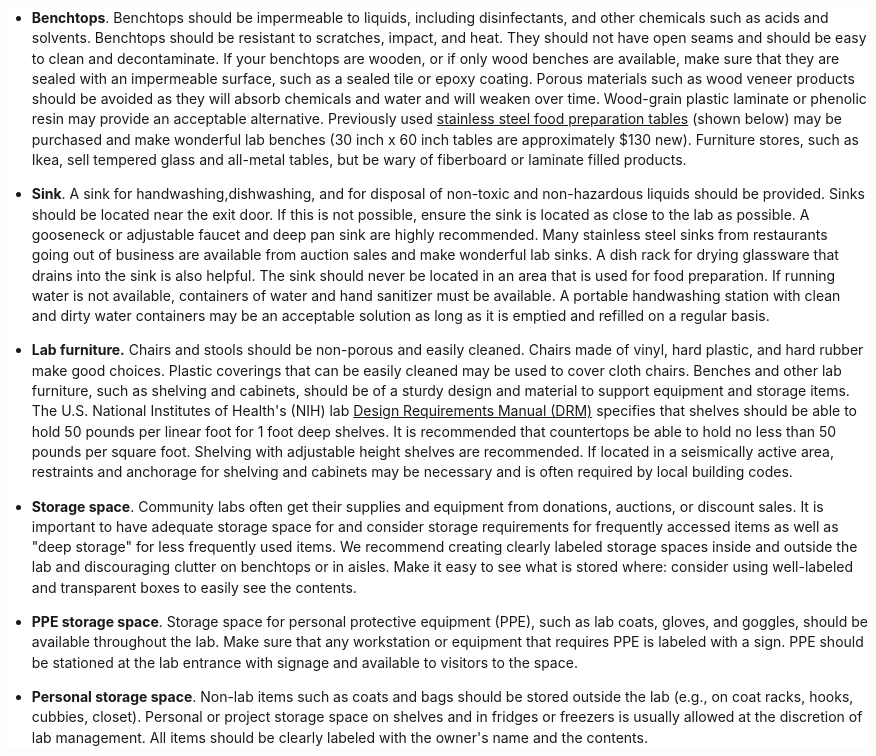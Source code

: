 - **Benchtops**. Benchtops should be impermeable to liquids, including disinfectants, and other chemicals such as acids and solvents. Benchtops should be resistant to scratches, impact, and heat. They should not have open seams and should be easy to clean and decontaminate. If your benchtops are wooden, or if only wood benches are available, make sure that they are sealed with an impermeable surface, such as a sealed tile or epoxy coating. Porous materials such as wood veneer products should be avoided as they will absorb chemicals and water and will weaken over time. Wood-grain plastic laminate or phenolic resin may provide an acceptable alternative. Previously used [stainless steel food preparation tables](https://smile.amazon.com/Commercial-Kitchen-Restaurant-Stainless-Steel/dp/B07NMVW251/ref=smi_www_rco2_go_smi_3905707922?_encoding=UTF8&amp;adgrpid=60709731045&amp;hvadid=312354211593&amp;hvdev=c&amp;hvdvcmdl=&amp;hvlocint=&amp;hvlocphy=9032171&amp;hvnetw=g&amp;hvpone=&amp;hvpos=1o5&amp;hvptwo=&amp;hvqmt=&amp;hvrand=7987463943959713330&amp;hvtargid=aud-643574997066%3Apla-571545667818&amp;ie=UTF8&amp;linkCode=df0&amp;ref=&amp;tag=hyprod-20&amp;th=1) (shown below) may be purchased and make wonderful lab benches (30 inch x 60 inch tables are approximately $130 new). Furniture stores, such as Ikea, sell tempered glass and all-metal tables, but be wary of fiberboard or laminate filled products.

- **Sink**. A sink for handwashing,dishwashing, and for disposal of non-toxic and non-hazardous liquids should be provided. Sinks should be located near the exit door. If this is not possible, ensure the sink is located as close to the lab as possible. A gooseneck or adjustable faucet and deep pan sink are highly recommended. Many stainless steel sinks from restaurants going out of business are available from auction sales and make wonderful lab sinks. A dish rack for drying glassware that drains into the sink is also helpful. The sink should never be located in an area that is used for food preparation. If running water is not available, containers of water and hand sanitizer must be available. A portable handwashing station with clean and dirty water containers may be an acceptable solution as long as it is emptied and refilled on a regular basis.

- **Lab furniture.** Chairs and stools should be non-porous and easily cleaned. Chairs made of vinyl, hard plastic, and hard rubber make good choices. Plastic coverings that can be easily cleaned may be used to cover cloth chairs. Benches and other lab furniture, such as shelving and cabinets, should be of a sturdy design and material to support equipment and storage items. The U.S. National Institutes of Health&#39;s (NIH) lab [Design Requirements Manual (DRM)](https://www.orf.od.nih.gov/PoliciesAndGuidelines/Documents/DRM/DRM1.3032019.pdf) specifies that shelves should be able to hold 50 pounds per linear foot for 1 foot deep shelves. It is recommended that countertops be able to hold no less than 50 pounds per square foot. Shelving with adjustable height shelves are recommended. If located in a seismically active area, restraints and anchorage for shelving and cabinets may be necessary and is often required by local building codes.

- **Storage space**. Community labs often get their supplies and equipment from donations, auctions, or discount sales. It is important to have adequate storage space for and consider storage requirements for frequently accessed items as well as &quot;deep storage&quot; for less frequently used items. We recommend creating clearly labeled storage spaces inside and outside the lab and discouraging clutter on benchtops or in aisles. Make it easy to see what is stored where: consider using well-labeled and transparent boxes to easily see the contents.

- **PPE storage space**. Storage space for personal protective equipment (PPE), such as lab coats, gloves, and goggles, should be available throughout the lab. Make sure that any workstation or equipment that requires PPE is labeled with a sign. PPE should be stationed at the lab entrance with signage and available to visitors to the space.

- **Personal storage space**. Non-lab items such as coats and bags should be stored outside the lab (e.g., on coat racks, hooks, cubbies, closet). Personal or project storage space on shelves and in fridges or freezers is usually allowed at the discretion of lab management. All items should be clearly labeled with the owner&#39;s name and the contents.
